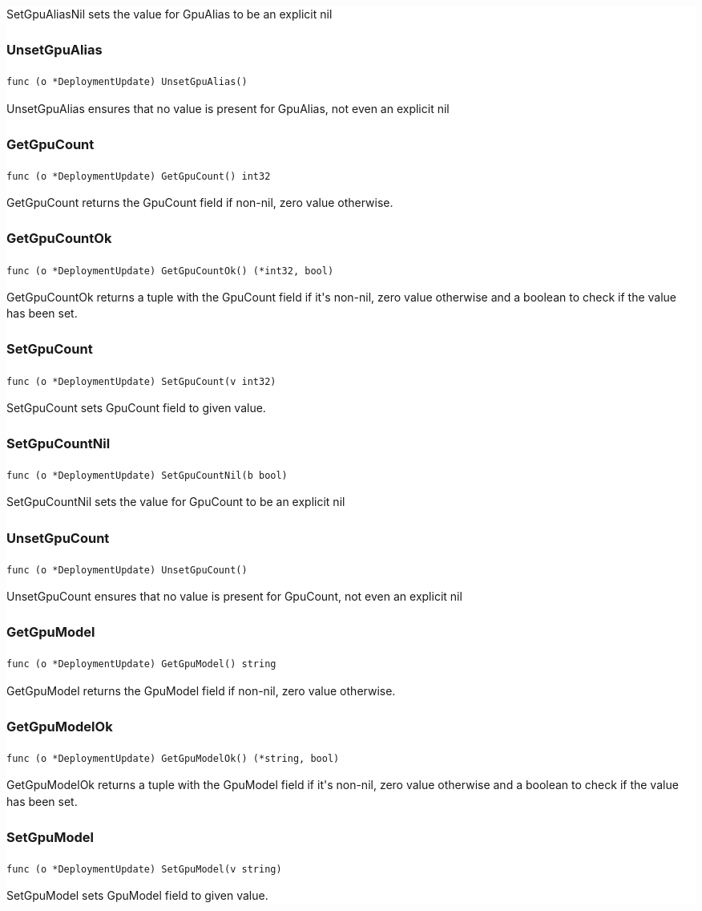  SetGpuAliasNil sets the value for GpuAlias to be an explicit nil

### UnsetGpuAlias
`func (o *DeploymentUpdate) UnsetGpuAlias()`

UnsetGpuAlias ensures that no value is present for GpuAlias, not even an explicit nil
### GetGpuCount

`func (o *DeploymentUpdate) GetGpuCount() int32`

GetGpuCount returns the GpuCount field if non-nil, zero value otherwise.

### GetGpuCountOk

`func (o *DeploymentUpdate) GetGpuCountOk() (*int32, bool)`

GetGpuCountOk returns a tuple with the GpuCount field if it's non-nil, zero value otherwise
and a boolean to check if the value has been set.

### SetGpuCount

`func (o *DeploymentUpdate) SetGpuCount(v int32)`

SetGpuCount sets GpuCount field to given value.


### SetGpuCountNil

`func (o *DeploymentUpdate) SetGpuCountNil(b bool)`

 SetGpuCountNil sets the value for GpuCount to be an explicit nil

### UnsetGpuCount
`func (o *DeploymentUpdate) UnsetGpuCount()`

UnsetGpuCount ensures that no value is present for GpuCount, not even an explicit nil
### GetGpuModel

`func (o *DeploymentUpdate) GetGpuModel() string`

GetGpuModel returns the GpuModel field if non-nil, zero value otherwise.

### GetGpuModelOk

`func (o *DeploymentUpdate) GetGpuModelOk() (*string, bool)`

GetGpuModelOk returns a tuple with the GpuModel field if it's non-nil, zero value otherwise
and a boolean to check if the value has been set.

### SetGpuModel

`func (o *DeploymentUpdate) SetGpuModel(v string)`

SetGpuModel sets GpuModel field to given value.

